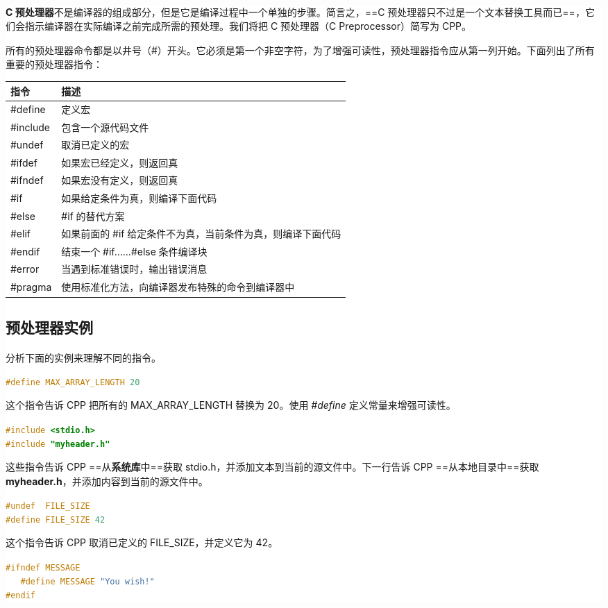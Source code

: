 **C 预处理器**不是编译器的组成部分，但是它是编译过程中一个单独的步骤。简言之，==C 预处理器只不过是一个文本替换工具而已==，它们会指示编译器在实际编译之前完成所需的预处理。我们将把 C 预处理器（C Preprocessor）简写为 CPP。

所有的预处理器命令都是以井号（#）开头。它必须是第一个非空字符，为了增强可读性，预处理器指令应从第一列开始。下面列出了所有重要的预处理器指令：

| 指令     | 描述                                                        |
| :------- | :---------------------------------------------------------- |
| #define  | 定义宏                                                      |
| #include | 包含一个源代码文件                                          |
| #undef   | 取消已定义的宏                                              |
| #ifdef   | 如果宏已经定义，则返回真                                    |
| #ifndef  | 如果宏没有定义，则返回真                                    |
| #if      | 如果给定条件为真，则编译下面代码                            |
| #else    | #if 的替代方案                                              |
| #elif    | 如果前面的 #if 给定条件不为真，当前条件为真，则编译下面代码 |
| #endif   | 结束一个 #if……#else 条件编译块                              |
| #error   | 当遇到标准错误时，输出错误消息                              |
| #pragma  | 使用标准化方法，向编译器发布特殊的命令到编译器中            |

## 预处理器实例

分析下面的实例来理解不同的指令。

```c
#define MAX_ARRAY_LENGTH 20
```

这个指令告诉 CPP 把所有的 MAX_ARRAY_LENGTH 替换为 20。使用 *#define* 定义常量来增强可读性。

```c
#include <stdio.h>
#include "myheader.h"
```

这些指令告诉 CPP ==从**系统库**中==获取 stdio.h，并添加文本到当前的源文件中。下一行告诉 CPP ==从本地目录中==获取 **myheader.h**，并添加内容到当前的源文件中。

```c
#undef  FILE_SIZE
#define FILE_SIZE 42
```

这个指令告诉 CPP 取消已定义的 FILE_SIZE，并定义它为 42。

```c
#ifndef MESSAGE
   #define MESSAGE "You wish!"
#endif
```

